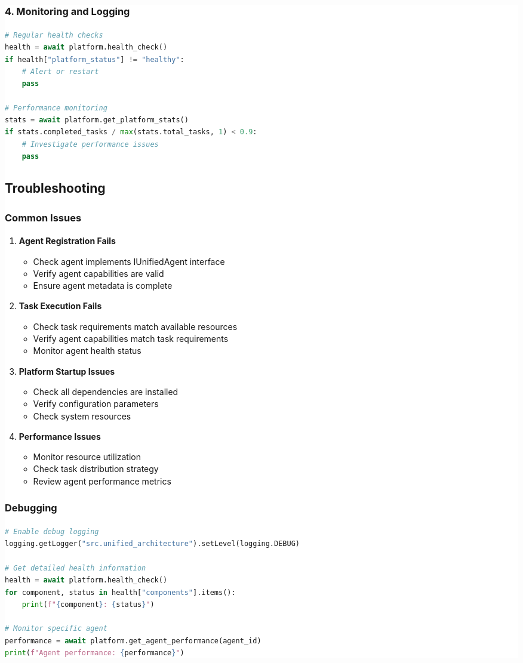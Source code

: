 ### 4. Monitoring and Logging

```python
# Regular health checks
health = await platform.health_check()
if health["platform_status"] != "healthy":
    # Alert or restart
    pass

# Performance monitoring
stats = await platform.get_platform_stats()
if stats.completed_tasks / max(stats.total_tasks, 1) < 0.9:
    # Investigate performance issues
    pass
```

## Troubleshooting

### Common Issues

1. **Agent Registration Fails**
   - Check agent implements IUnifiedAgent interface
   - Verify agent capabilities are valid
   - Ensure agent metadata is complete

2. **Task Execution Fails**
   - Check task requirements match available resources
   - Verify agent capabilities match task requirements
   - Monitor agent health status

3. **Platform Startup Issues**
   - Check all dependencies are installed
   - Verify configuration parameters
   - Check system resources

4. **Performance Issues**
   - Monitor resource utilization
   - Check task distribution strategy
   - Review agent performance metrics

### Debugging

```python
# Enable debug logging
logging.getLogger("src.unified_architecture").setLevel(logging.DEBUG)

# Get detailed health information
health = await platform.health_check()
for component, status in health["components"].items():
    print(f"{component}: {status}")

# Monitor specific agent
performance = await platform.get_agent_performance(agent_id)
print(f"Agent performance: {performance}")
```
